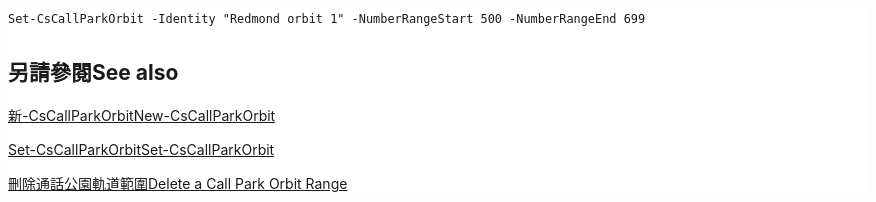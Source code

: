    ```
   Set-CsCallParkOrbit -Identity "Redmond orbit 1" -NumberRangeStart 500 -NumberRangeEnd 699
   ```

## <a name="see-also"></a><span data-ttu-id="078c7-154">另請參閱</span><span class="sxs-lookup"><span data-stu-id="078c7-154">See also</span></span>

[<span data-ttu-id="078c7-155">新-CsCallParkOrbit</span><span class="sxs-lookup"><span data-stu-id="078c7-155">New-CsCallParkOrbit</span></span>](https://docs.microsoft.com/powershell/module/skype/new-cscallparkorbit?view=skype-ps)

[<span data-ttu-id="078c7-156">Set-CsCallParkOrbit</span><span class="sxs-lookup"><span data-stu-id="078c7-156">Set-CsCallParkOrbit</span></span>](https://docs.microsoft.com/powershell/module/skype/set-cscallparkorbit?view=skype-ps)

[<span data-ttu-id="078c7-157">刪除通話公園軌道範圍</span><span class="sxs-lookup"><span data-stu-id="078c7-157">Delete a Call Park Orbit Range</span></span>](https://technet.microsoft.com/library/85e9f916-062d-450d-ac0a-aeaefc0f7cdc.aspx)
